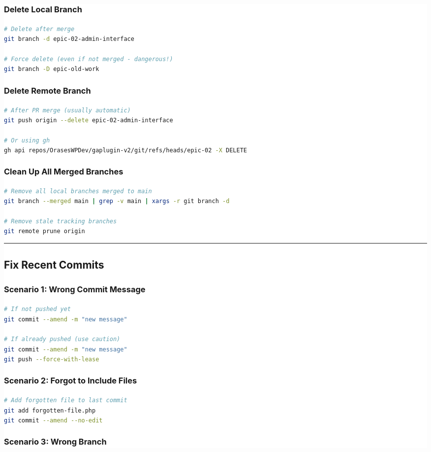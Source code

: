 ### Delete Local Branch

```bash
# Delete after merge
git branch -d epic-02-admin-interface

# Force delete (even if not merged - dangerous!)
git branch -D epic-old-work
```

### Delete Remote Branch

```bash
# After PR merge (usually automatic)
git push origin --delete epic-02-admin-interface

# Or using gh
gh api repos/OrasesWPDev/gaplugin-v2/git/refs/heads/epic-02 -X DELETE
```

### Clean Up All Merged Branches

```bash
# Remove all local branches merged to main
git branch --merged main | grep -v main | xargs -r git branch -d

# Remove stale tracking branches
git remote prune origin
```

---

## Fix Recent Commits

### Scenario 1: Wrong Commit Message

```bash
# If not pushed yet
git commit --amend -m "new message"

# If already pushed (use caution)
git commit --amend -m "new message"
git push --force-with-lease
```

### Scenario 2: Forgot to Include Files

```bash
# Add forgotten file to last commit
git add forgotten-file.php
git commit --amend --no-edit
```

### Scenario 3: Wrong Branch
